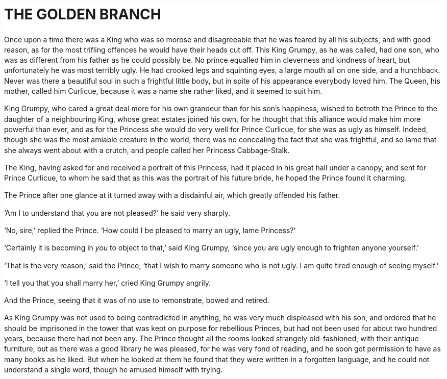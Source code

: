 # THE GOLDEN BRANCH


Once upon a time there was a King who was so morose and disagreeable
that he was feared by all his subjects, and with good reason, as for
the most trifling offences he would have their heads cut off. This King
Grumpy, as he was called, had one son, who was as different from his
father as he could possibly be. No prince equalled him in cleverness
and kindness of heart, but unfortunately he was most terribly ugly. He
had crooked legs and squinting eyes, a large mouth all on one side, and
a hunchback. Never was there a beautiful soul in such a frightful
little body, but in spite of his appearance everybody loved him. The
Queen, his mother, called him Curlicue, because it was a name she
rather liked, and it seemed to suit him.

King Grumpy, who cared a great deal more for his own grandeur than for
his son’s happiness, wished to betroth the Prince to the daughter of a
neighbouring King, whose great estates joined his own, for he thought
that this alliance would make him more powerful than ever, and as for
the Princess she would do very well for Prince Curlicue, for she was as
ugly as himself. Indeed, though she was the most amiable creature in
the world, there was no concealing the fact that she was frightful, and
so lame that she always went about with a crutch, and people called her
Princess Cabbage-Stalk.

The King, having asked for and received a portrait of this Princess,
had it placed in his great hall under a canopy, and sent for Prince
Curlicue, to whom he said that as this was the portrait of his future
bride, he hoped the Prince found it charming.

The Prince after one glance at it turned away with a disdainful air,
which greatly offended his father.

‘Am I to understand that you are not pleased?’ he said very sharply.

‘No, sire,’ replied the Prince. ‘How could I be pleased to marry an
ugly, lame Princess?’

‘Certainly it is becoming in _you_ to object to that,’ said King
Grumpy, ‘since you are ugly enough to frighten anyone yourself.’

‘That is the very reason,’ said the Prince, ‘that I wish to marry
someone who is not ugly. I am quite tired enough of seeing myself.’

‘I tell you that you shall marry her,’ cried King Grumpy angrily.

And the Prince, seeing that it was of no use to remonstrate, bowed and
retired.

As King Grumpy was not used to being contradicted in anything, he was
very much displeased with his son, and ordered that he should be
imprisoned in the tower that was kept on purpose for rebellious
Princes, but had not been used for about two hundred years, because
there had not been any. The Prince thought all the rooms looked
strangely old-fashioned, with their antique furniture, but as there was
a good library he was pleased, for he was very fond of reading, and he
soon got permission to have as many books as he liked. But when he
looked at them he found that they were written in a forgotten language,
and he could not understand a single word, though he amused himself
with trying.
